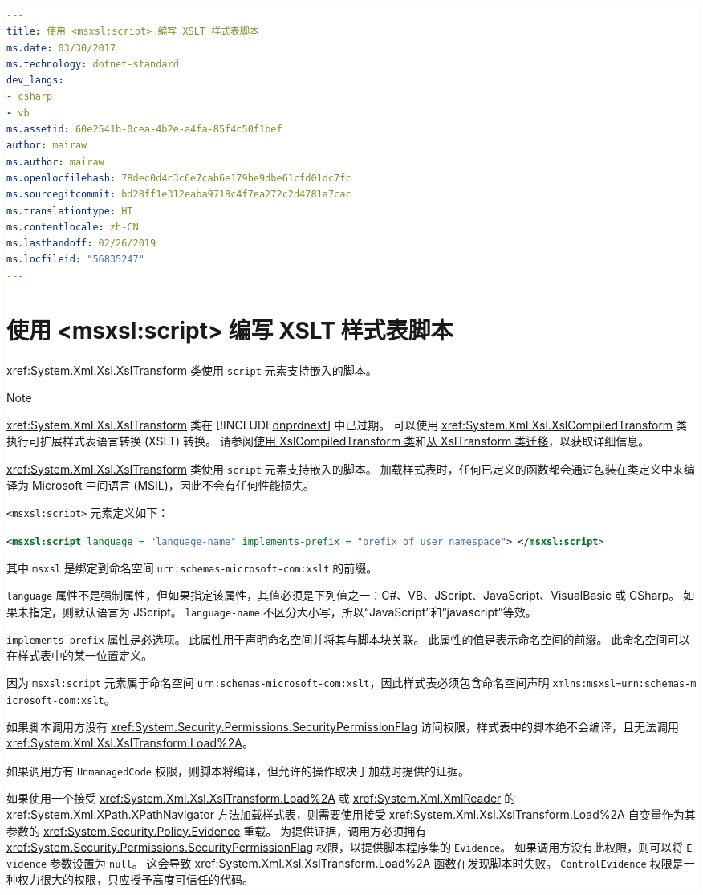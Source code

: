```yaml
---
title: 使用 <msxsl:script> 编写 XSLT 样式表脚本
ms.date: 03/30/2017
ms.technology: dotnet-standard
dev_langs:
- csharp
- vb
ms.assetid: 60e2541b-0cea-4b2e-a4fa-85f4c50f1bef
author: mairaw
ms.author: mairaw
ms.openlocfilehash: 78dec0d4c3c6e7cab6e179be9dbe61cfd01dc7fc
ms.sourcegitcommit: bd28ff1e312eaba9718c4f7ea272c2d4781a7cac
ms.translationtype: HT
ms.contentlocale: zh-CN
ms.lasthandoff: 02/26/2019
ms.locfileid: "56835247"
---
```

# <a name="xslt-stylesheet-scripting-using-msxslscript"></a>使用 \<msxsl:script> 编写 XSLT 样式表脚本
<xref:System.Xml.Xsl.XslTransform> 类使用 `script` 元素支持嵌入的脚本。  
  
> [!NOTE]
>  <xref:System.Xml.Xsl.XslTransform> 类在 [!INCLUDE[dnprdnext](../../../../includes/dnprdnext-md.md)] 中已过期。 可以使用 <xref:System.Xml.Xsl.XslCompiledTransform> 类执行可扩展样式表语言转换 (XSLT) 转换。 请参阅[使用 XslCompiledTransform 类](../../../../docs/standard/data/xml/using-the-xslcompiledtransform-class.md)和[从 XslTransform 类迁移](../../../../docs/standard/data/xml/migrating-from-the-xsltransform-class.md)，以获取详细信息。  
  
 <xref:System.Xml.Xsl.XslTransform> 类使用 `script` 元素支持嵌入的脚本。 加载样式表时，任何已定义的函数都会通过包装在类定义中来编译为 Microsoft 中间语言 (MSIL)，因此不会有任何性能损失。  
  
 `<msxsl:script>` 元素定义如下：  
  
```xml  
<msxsl:script language = "language-name" implements-prefix = "prefix of user namespace"> </msxsl:script>  
```  
  
 其中 `msxsl` 是绑定到命名空间 `urn:schemas-microsoft-com:xslt` 的前缀。  
  
 `language` 属性不是强制属性，但如果指定该属性，其值必须是下列值之一：C#、VB、JScript、JavaScript、VisualBasic 或 CSharp。 如果未指定，则默认语言为 JScript。 `language-name` 不区分大小写，所以“JavaScript”和“javascript”等效。  
  
 `implements-prefix` 属性是必选项。 此属性用于声明命名空间并将其与脚本块关联。 此属性的值是表示命名空间的前缀。 此命名空间可以在样式表中的某一位置定义。  
  
 因为 `msxsl:script` 元素属于命名空间 `urn:schemas-microsoft-com:xslt`，因此样式表必须包含命名空间声明 `xmlns:msxsl=urn:schemas-microsoft-com:xslt`。  
  
 如果脚本调用方没有 <xref:System.Security.Permissions.SecurityPermissionFlag> 访问权限，样式表中的脚本绝不会编译，且无法调用 <xref:System.Xml.Xsl.XslTransform.Load%2A>。  
  
 如果调用方有 `UnmanagedCode` 权限，则脚本将编译，但允许的操作取决于加载时提供的证据。  
  
 如果使用一个接受 <xref:System.Xml.Xsl.XslTransform.Load%2A> 或 <xref:System.Xml.XmlReader> 的 <xref:System.Xml.XPath.XPathNavigator> 方法加载样式表，则需要使用接受 <xref:System.Xml.Xsl.XslTransform.Load%2A> 自变量作为其参数的 <xref:System.Security.Policy.Evidence> 重载。 为提供证据，调用方必须拥有 <xref:System.Security.Permissions.SecurityPermissionFlag> 权限，以提供脚本程序集的 `Evidence`。 如果调用方没有此权限，则可以将 `Evidence` 参数设置为 `null`。 这会导致 <xref:System.Xml.Xsl.XslTransform.Load%2A> 函数在发现脚本时失败。 `ControlEvidence` 权限是一种权力很大的权限，只应授予高度可信任的代码。  
  